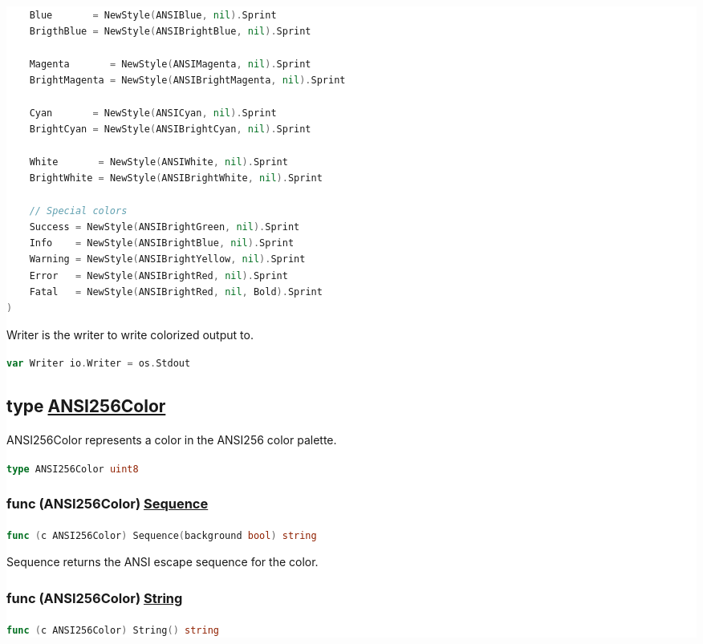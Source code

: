 ```go
    Blue       = NewStyle(ANSIBlue, nil).Sprint
    BrigthBlue = NewStyle(ANSIBrightBlue, nil).Sprint

    Magenta       = NewStyle(ANSIMagenta, nil).Sprint
    BrightMagenta = NewStyle(ANSIBrightMagenta, nil).Sprint

    Cyan       = NewStyle(ANSICyan, nil).Sprint
    BrightCyan = NewStyle(ANSIBrightCyan, nil).Sprint

    White       = NewStyle(ANSIWhite, nil).Sprint
    BrightWhite = NewStyle(ANSIBrightWhite, nil).Sprint

    // Special colors
    Success = NewStyle(ANSIBrightGreen, nil).Sprint
    Info    = NewStyle(ANSIBrightBlue, nil).Sprint
    Warning = NewStyle(ANSIBrightYellow, nil).Sprint
    Error   = NewStyle(ANSIBrightRed, nil).Sprint
    Fatal   = NewStyle(ANSIBrightRed, nil, Bold).Sprint
)
```

<a name="Writer"></a>Writer is the writer to write colorized output to.

```go
var Writer io.Writer = os.Stdout
```

<a name="ANSI256Color"></a>
## type [ANSI256Color](<https://github.com/atomicgo/color/blob/main/color-ansi256.go#L4>)

ANSI256Color represents a color in the ANSI256 color palette.

```go
type ANSI256Color uint8
```

<a name="ANSI256Color.Sequence"></a>
### func \(ANSI256Color\) [Sequence](<https://github.com/atomicgo/color/blob/main/color-ansi256.go#L12>)

```go
func (c ANSI256Color) Sequence(background bool) string
```

Sequence returns the ANSI escape sequence for the color.

<a name="ANSI256Color.String"></a>
### func \(ANSI256Color\) [String](<https://github.com/atomicgo/color/blob/main/color-ansi256.go#L7>)

```go
func (c ANSI256Color) String() string
```
